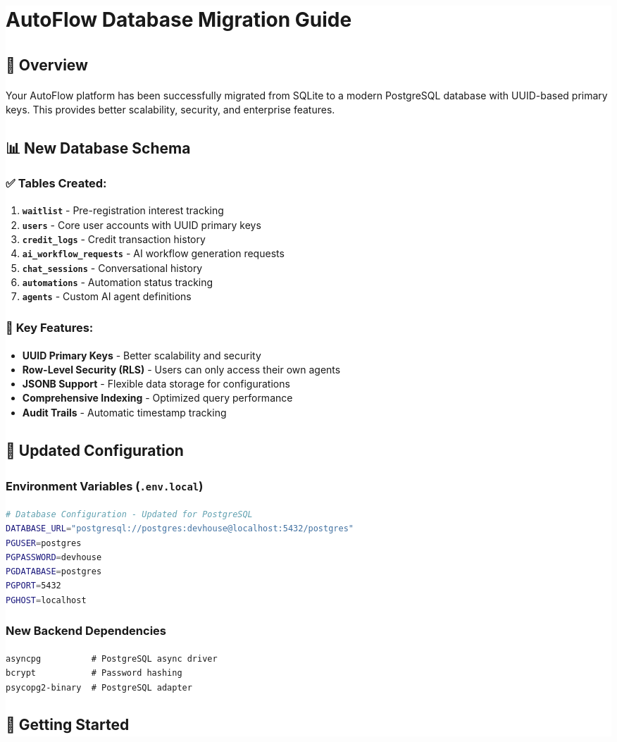 # AutoFlow Database Migration Guide

## 🎯 Overview

Your AutoFlow platform has been successfully migrated from SQLite to a modern PostgreSQL database with UUID-based primary keys. This provides better scalability, security, and enterprise features.

## 📊 New Database Schema

### ✅ **Tables Created:**

1. **`waitlist`** - Pre-registration interest tracking
2. **`users`** - Core user accounts with UUID primary keys
3. **`credit_logs`** - Credit transaction history
4. **`ai_workflow_requests`** - AI workflow generation requests
5. **`chat_sessions`** - Conversational history
6. **`automations`** - Automation status tracking
7. **`agents`** - Custom AI agent definitions

### 🔑 **Key Features:**

- **UUID Primary Keys** - Better scalability and security
- **Row-Level Security (RLS)** - Users can only access their own agents
- **JSONB Support** - Flexible data storage for configurations
- **Comprehensive Indexing** - Optimized query performance
- **Audit Trails** - Automatic timestamp tracking

## 🔧 **Updated Configuration**

### Environment Variables (`.env.local`)

```bash
# Database Configuration - Updated for PostgreSQL
DATABASE_URL="postgresql://postgres:devhouse@localhost:5432/postgres"
PGUSER=postgres
PGPASSWORD=devhouse
PGDATABASE=postgres
PGPORT=5432
PGHOST=localhost
```

### New Backend Dependencies

```txt
asyncpg          # PostgreSQL async driver
bcrypt           # Password hashing
psycopg2-binary  # PostgreSQL adapter
```

## 🚀 **Getting Started**
